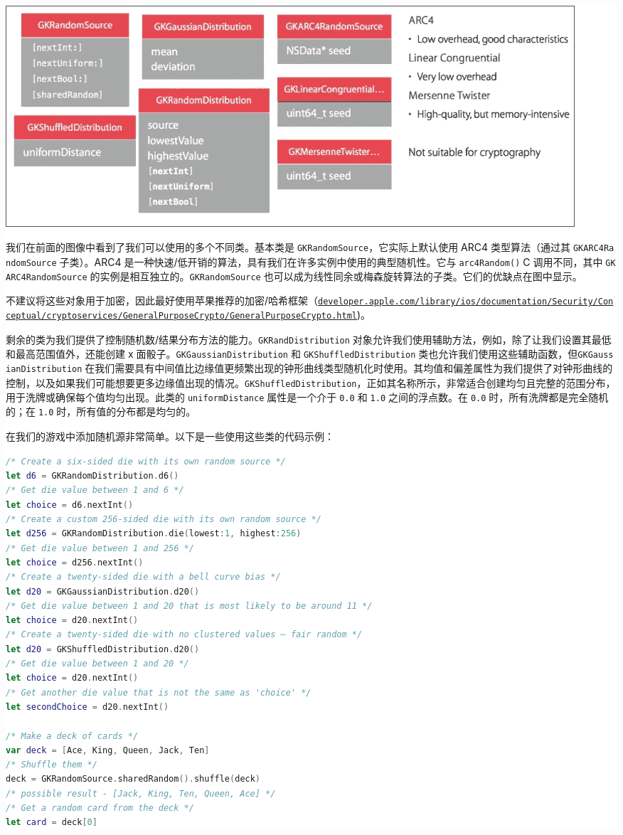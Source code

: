 ![随机源](img/00071.jpeg)

我们在前面的图像中看到了我们可以使用的多个不同类。基本类是 `GKRandomSource`，它实际上默认使用 ARC4 类型算法（通过其 `GKARC4RandomSource` 子类）。ARC4 是一种快速/低开销的算法，具有我们在许多实例中使用的典型随机性。它与 `arc4Random()` C 调用不同，其中 `GKARC4RandomSource` 的实例是相互独立的。`GKRandomSource` 也可以成为线性同余或梅森旋转算法的子类。它们的优缺点在图中显示。

不建议将这些对象用于加密，因此最好使用苹果推荐的加密/哈希框架（[`developer.apple.com/library/ios/documentation/Security/Conceptual/cryptoservices/GeneralPurposeCrypto/GeneralPurposeCrypto.html`](https://developer.apple.com/library/ios/documentation/Security/Conceptual/cryptoservices/GeneralPurposeCrypto/GeneralPurposeCrypto.html))。

剩余的类为我们提供了控制随机数/结果分布方法的能力。`GKRandDistribution` 对象允许我们使用辅助方法，例如，除了让我们设置其最低和最高范围值外，还能创建 x 面骰子。`GKGaussianDistribution` 和 `GKShuffledDistribution` 类也允许我们使用这些辅助函数，但`GKGaussianDistribution` 在我们需要具有中间值比边缘值更频繁出现的钟形曲线类型随机化时使用。其均值和偏差属性为我们提供了对钟形曲线的控制，以及如果我们可能想要更多边缘值出现的情况。`GKShuffledDistribution`，正如其名称所示，非常适合创建均匀且完整的范围分布，用于洗牌或确保每个值均匀出现。此类的 `uniformDistance` 属性是一个介于 `0.0` 和 `1.0` 之间的浮点数。在 `0.0` 时，所有洗牌都是完全随机的；在 `1.0` 时，所有值的分布都是均匀的。

在我们的游戏中添加随机源非常简单。以下是一些使用这些类的代码示例：

```swift
/* Create a six-sided die with its own random source */
let d6 = GKRandomDistribution.d6()
/* Get die value between 1 and 6 */
let choice = d6.nextInt()
/* Create a custom 256-sided die with its own random source */
let d256 = GKRandomDistribution.die(lowest:1, highest:256)
/* Get die value between 1 and 256 */
let choice = d256.nextInt()
/* Create a twenty-sided die with a bell curve bias */
let d20 = GKGaussianDistribution.d20()
/* Get die value between 1 and 20 that is most likely to be around 11 */
let choice = d20.nextInt()
/* Create a twenty-sided die with no clustered values — fair random */
let d20 = GKShuffledDistribution.d20()
/* Get die value between 1 and 20 */
let choice = d20.nextInt()
/* Get another die value that is not the same as 'choice' */
let secondChoice = d20.nextInt()

/* Make a deck of cards */
var deck = [Ace, King, Queen, Jack, Ten]
/* Shuffle them */
deck = GKRandomSource.sharedRandom().shuffle(deck)
/* possible result - [Jack, King, Ten, Queen, Ace] */
/* Get a random card from the deck */
let card = deck[0]
```
